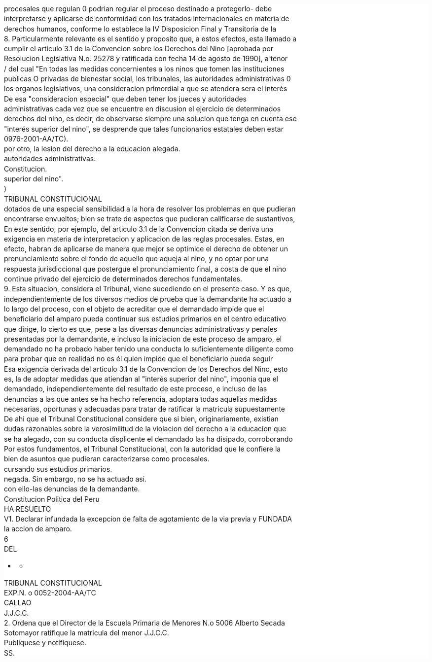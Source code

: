 procesales que regulan 0 podrian regular el proceso destinado a protegerlo- debe  
interpretarse y aplicarse de conformidad con los tratados internacionales en materia de  
derechos humanos, conforme lo establece la IV Disposicion Final y Transitoria de la  
8. Particularmente relevante es el sentido y proposito que, a estos efectos, esta llamado a  
cumplir el articulo 3.1 de la Convencion sobre los Derechos del Nino [aprobada por  
Resolucion Legislativa N.o. 25278 y ratificada con fecha 14 de agosto de 1990], a tenor  
/ del cual "En todas las medidas concernientes a los ninos que tomen las instituciones  
publicas O privadas de bienestar social, los tribunales, las autoridades administrativas 0  
los organos legislativos, una consideracion primordial a que se atendera sera el interés  
De esa "consideracion especial" que deben tener los jueces y autoridades  
administrativas cada vez que se encuentre en discusion el ejercicio de determinados  
derechos del nino, es decir, de observarse siempre una solucion que tenga en cuenta ese  
"interés superior del nino", se desprende que tales funcionarios estatales deben estar  
0976-2001-AA/TC).  
por otro, la lesion del derecho a la educacion alegada.  
autoridades administrativas.  
Constitucion.  
superior del nino".  
)  
TRIBUNAL CONSTITUCIONAL  
dotados de una especial sensibilidad a la hora de resolver los problemas en que pudieran  
encontrarse envueltos; bien se trate de aspectos que pudieran calificarse de sustantivos,  
En este sentido, por ejemplo, del articulo 3.1 de la Convencion citada se deriva una  
exigencia en materia de interpretacion y aplicacion de las reglas procesales. Estas, en  
efecto, habran de aplicarse de manera que mejor se optimice el derecho de obtener un  
pronunciamiento sobre el fondo de aquello que aqueja al nino, y no optar por una  
respuesta jurisdiccional que postergue el pronunciamiento final, a costa de que el nino  
continue privado del ejercicio de determinados derechos fundamentales.  
9. Esta situacion, considera el Tribunal, viene sucediendo en el presente caso. Y es que,  
independientemente de los diversos medios de prueba que la demandante ha actuado a  
lo largo del proceso, con el objeto de acreditar que el demandado impide que el  
beneficiario del amparo pueda continuar sus estudios primarios en el centro educativo  
que dirige, lo cierto es que, pese a las diversas denuncias administrativas y penales  
presentadas por la demandante, e incluso la iniciacion de este proceso de amparo, el  
demandado no ha probado haber tenido una conducta lo suficientemente diligente como  
para probar que en realidad no es él quien impide que el beneficiario pueda seguir  
Esa exigencia derivada del articulo 3.1 de la Convencion de los Derechos del Nino, esto  
es, la de adoptar medidas que atiendan al "interés superior del nino", imponia que el  
demandado, independientemente del resultado de este proceso, e incluso de las  
denuncias a las que antes se ha hecho referencia, adoptara todas aquellas medidas  
necesarias, oportunas y adecuadas para tratar de ratificar la matricula supuestamente  
De ahi que el Tribunal Constitucional considere que si bien, originariamente, existian  
dudas razonables sobre la verosimilitud de la violacion del derecho a la educacion que  
se ha alegado, con su conducta displicente el demandado las ha disipado, corroborando  
Por estos fundamentos, el Tribunal Constitucional, con la autoridad que le confiere la  
bien de asuntos que pudieran caracterizarse como procesales.  
cursando sus estudios primarios.  
negada. Sin embargo, no se ha actuado asi.  
con ello-las denuncias de la demandante.  
Constitucion Politica del Peru  
HA RESUELTO  
V1. Declarar infundada la excepcion de falta de agotamiento de la via previa y FUNDADA  
la accion de amparo.  
6  
DEL  
- -  
TRIBUNAL CONSTITUCIONAL  
EXP.N. o 0052-2004-AA/TC  
CALLAO  
J.J.C.C.  
2. Ordena que el Director de la Escuela Primaria de Menores N.o 5006 Alberto Secada  
Sotomayor ratifique la matricula del menor J.J.C.C.  
Publiquese y notifiquese.  
SS.  